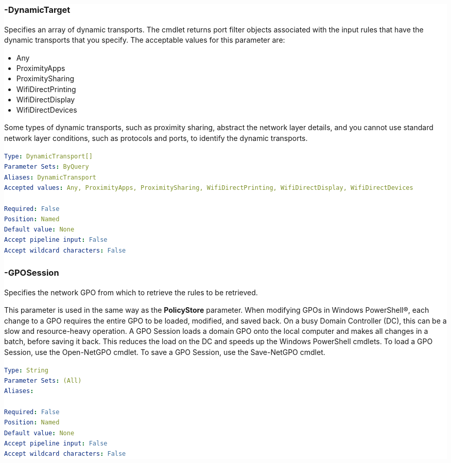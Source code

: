 ### -DynamicTarget
Specifies an array of dynamic transports.
The cmdlet returns port filter objects associated with the input rules that have the dynamic transports that you specify.
The acceptable values for this parameter are:

- Any
- ProximityApps
- ProximitySharing
- WifiDirectPrinting
- WifiDirectDisplay
- WifiDirectDevices

Some types of dynamic transports, such as proximity sharing, abstract the network layer details, and you cannot use standard network layer conditions, such as protocols and ports, to identify the dynamic transports.

```yaml
Type: DynamicTransport[]
Parameter Sets: ByQuery
Aliases: DynamicTransport
Accepted values: Any, ProximityApps, ProximitySharing, WifiDirectPrinting, WifiDirectDisplay, WifiDirectDevices

Required: False
Position: Named
Default value: None
Accept pipeline input: False
Accept wildcard characters: False
```

### -GPOSession
Specifies the network GPO from which to retrieve the rules to be retrieved. 
                         
This parameter is used in the same way as the **PolicyStore** parameter.
When modifying GPOs in Windows PowerShell®, each change to a GPO requires the entire GPO to be loaded, modified, and saved back.
On a busy Domain Controller (DC), this can be a slow and resource-heavy operation.
A GPO Session loads a domain GPO onto the local computer and makes all changes in a batch, before saving it back.
This reduces the load on the DC and speeds up the Windows PowerShell cmdlets.
To load a GPO Session, use the Open-NetGPO cmdlet.
To save a GPO Session, use the Save-NetGPO cmdlet.

```yaml
Type: String
Parameter Sets: (All)
Aliases: 

Required: False
Position: Named
Default value: None
Accept pipeline input: False
Accept wildcard characters: False
```
